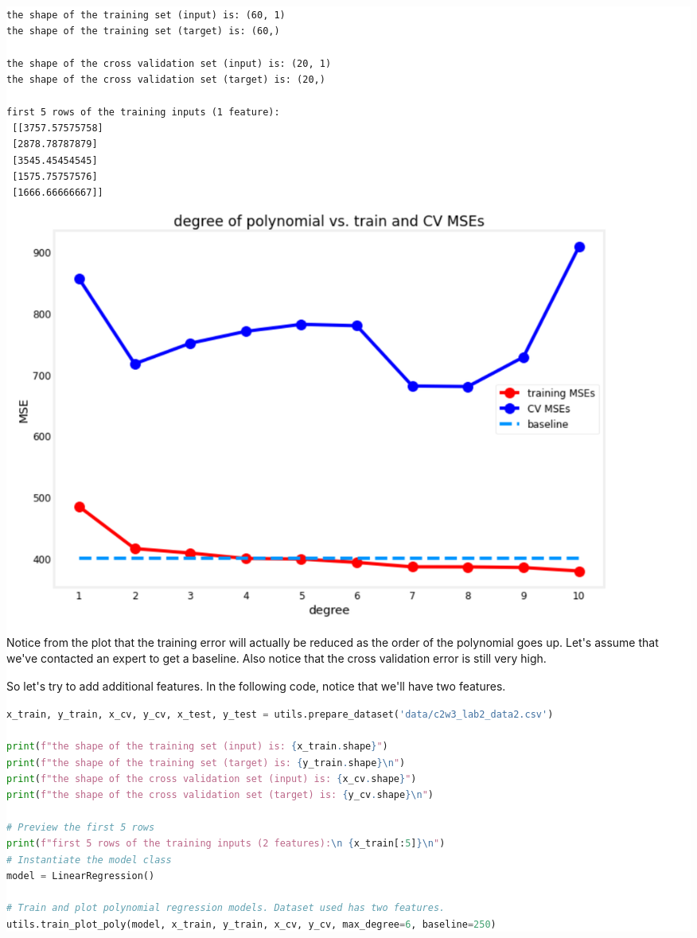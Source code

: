 ```
the shape of the training set (input) is: (60, 1)
the shape of the training set (target) is: (60,)

the shape of the cross validation set (input) is: (20, 1)
the shape of the cross validation set (target) is: (20,)

first 5 rows of the training inputs (1 feature):
 [[3757.57575758]
 [2878.78787879]
 [3545.45454545]
 [1575.75757576]
 [1666.66666667]]
```

![alt text](image-77.png)

Notice from the plot that the training error will actually be reduced as the order of the polynomial goes up. Let's assume that we've contacted an expert to get a baseline. Also notice that the cross validation error is still very high. 

So let's try to add additional features. In the following code, notice that we'll have two features.

```python
x_train, y_train, x_cv, y_cv, x_test, y_test = utils.prepare_dataset('data/c2w3_lab2_data2.csv')

print(f"the shape of the training set (input) is: {x_train.shape}")
print(f"the shape of the training set (target) is: {y_train.shape}\n")
print(f"the shape of the cross validation set (input) is: {x_cv.shape}")
print(f"the shape of the cross validation set (target) is: {y_cv.shape}\n")

# Preview the first 5 rows
print(f"first 5 rows of the training inputs (2 features):\n {x_train[:5]}\n")
# Instantiate the model class
model = LinearRegression()

# Train and plot polynomial regression models. Dataset used has two features.
utils.train_plot_poly(model, x_train, y_train, x_cv, y_cv, max_degree=6, baseline=250)
```